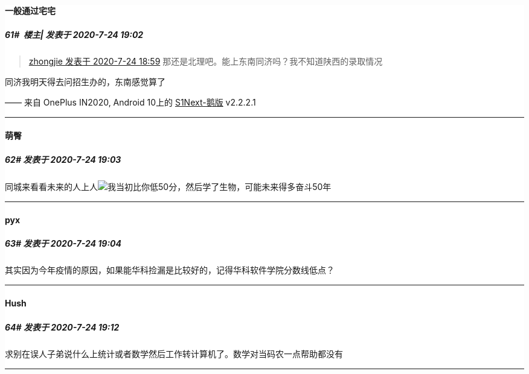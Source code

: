 ####  一般通过宅宅  
##### 61#         楼主| 发表于 2020-7-24 19:02



<blockquote><a href="httphttps://bbs.saraba1st.com/2b/forum.php?mod=redirect&amp;goto=findpost&amp;pid=48206293&amp;ptid=1951100" target="_blank">zhongjie 发表于 2020-7-24 18:59</a>
那还是北理吧。能上东南同济吗？我不知道陕西的录取情况</blockquote>
同济我明天得去问招生办的，东南感觉算了

—— 来自 OnePlus IN2020, Android 10上的 [S1Next-鹅版](https://github.com/ykrank/S1-Next/releases) v2.2.2.1







*****

####  萌臀  
##### 62#       发表于 2020-7-24 19:03




同城来看看未来的人上人<img src="https://static.saraba1st.com/image/smiley/face2017/001.png" referrerpolicy="no-referrer">我当初比你低50分，然后学了生物，可能未来得多奋斗50年







*****

####  pyx  
##### 63#       发表于 2020-7-24 19:04




其实因为今年疫情的原因，如果能华科捡漏是比较好的，记得华科软件学院分数线低点？







*****

####  Hush  
##### 64#       发表于 2020-7-24 19:12




求别在误人子弟说什么上统计或者数学然后工作转计算机了。数学对当码农一点帮助都没有







*****
